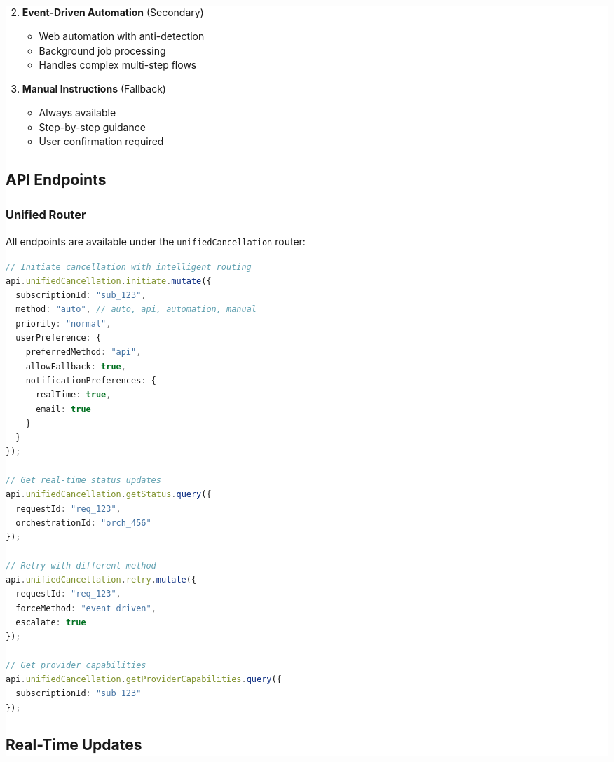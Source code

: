 2. **Event-Driven Automation** (Secondary)
   - Web automation with anti-detection
   - Background job processing
   - Handles complex multi-step flows

3. **Manual Instructions** (Fallback)
   - Always available
   - Step-by-step guidance
   - User confirmation required

## API Endpoints

### Unified Router

All endpoints are available under the `unifiedCancellation` router:

```typescript
// Initiate cancellation with intelligent routing
api.unifiedCancellation.initiate.mutate({
  subscriptionId: "sub_123",
  method: "auto", // auto, api, automation, manual
  priority: "normal",
  userPreference: {
    preferredMethod: "api",
    allowFallback: true,
    notificationPreferences: {
      realTime: true,
      email: true
    }
  }
});

// Get real-time status updates
api.unifiedCancellation.getStatus.query({
  requestId: "req_123",
  orchestrationId: "orch_456"
});

// Retry with different method
api.unifiedCancellation.retry.mutate({
  requestId: "req_123",
  forceMethod: "event_driven",
  escalate: true
});

// Get provider capabilities
api.unifiedCancellation.getProviderCapabilities.query({
  subscriptionId: "sub_123"
});
```

## Real-Time Updates
